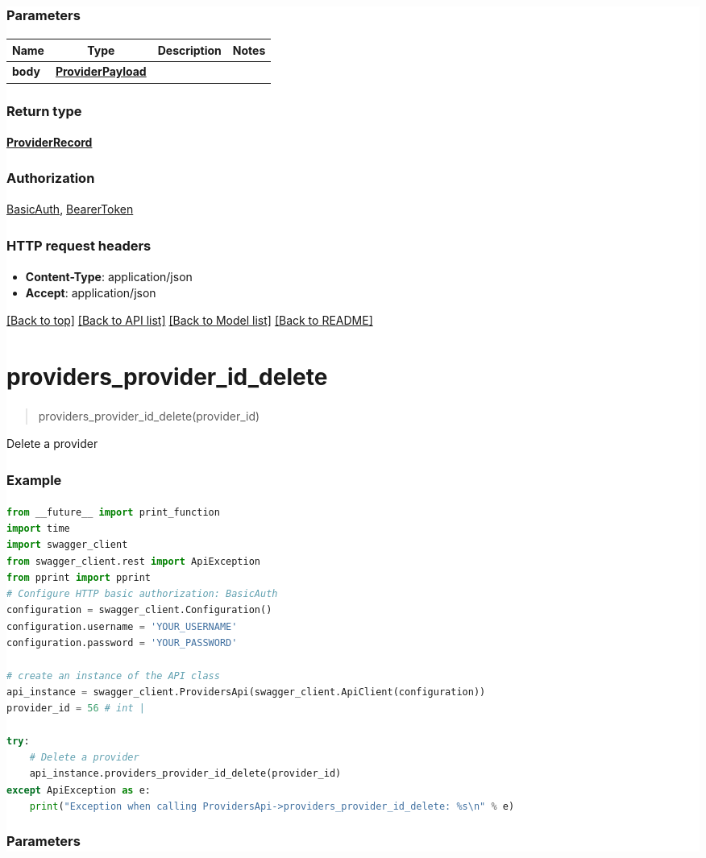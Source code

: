 ### Parameters

Name | Type | Description  | Notes
------------- | ------------- | ------------- | -------------
 **body** | [**ProviderPayload**](ProviderPayload.md)|  | 

### Return type

[**ProviderRecord**](ProviderRecord.md)

### Authorization

[BasicAuth](../README.md#BasicAuth), [BearerToken](../README.md#BearerToken)

### HTTP request headers

 - **Content-Type**: application/json
 - **Accept**: application/json

[[Back to top]](#) [[Back to API list]](../README.md#documentation-for-api-endpoints) [[Back to Model list]](../README.md#documentation-for-models) [[Back to README]](../README.md)

# **providers_provider_id_delete**
> providers_provider_id_delete(provider_id)

Delete a provider

### Example
```python
from __future__ import print_function
import time
import swagger_client
from swagger_client.rest import ApiException
from pprint import pprint
# Configure HTTP basic authorization: BasicAuth
configuration = swagger_client.Configuration()
configuration.username = 'YOUR_USERNAME'
configuration.password = 'YOUR_PASSWORD'

# create an instance of the API class
api_instance = swagger_client.ProvidersApi(swagger_client.ApiClient(configuration))
provider_id = 56 # int | 

try:
    # Delete a provider
    api_instance.providers_provider_id_delete(provider_id)
except ApiException as e:
    print("Exception when calling ProvidersApi->providers_provider_id_delete: %s\n" % e)
```

### Parameters
